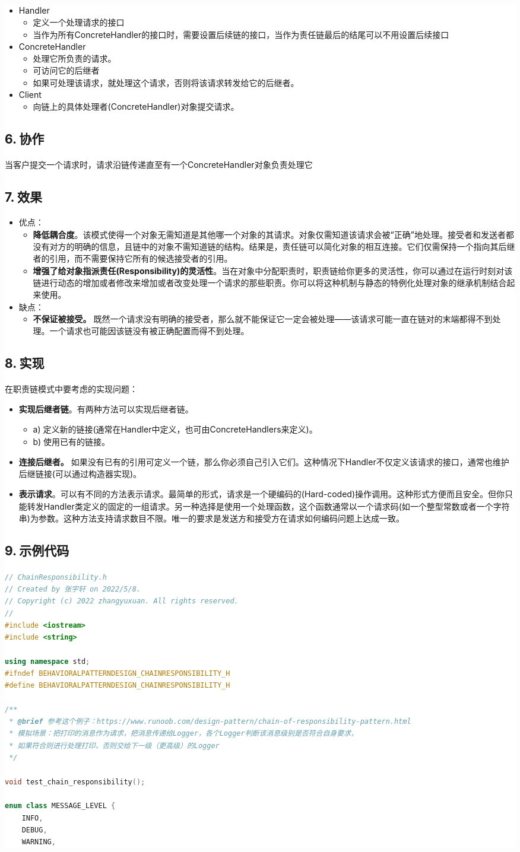 - Handler
  - 定义一个处理请求的接口
  - 当作为所有ConcreteHandler的接口时，需要设置后续链的接口，当作为责任链最后的结尾可以不用设置后续接口
- ConcreteHandler
  - 处理它所负责的请求。
  - 可访问它的后继者
  - 如果可处理该请求，就处理这个请求，否则将该请求转发给它的后继者。
- Client
  - 向链上的具体处理者(ConcreteHandler)对象提交请求。

## 6. 协作

当客户提交一个请求时，请求沿链传递直至有一个ConcreteHandler对象负责处理它

## 7. 效果

- 优点：
  - **降低耦合度**。该模式使得一个对象无需知道是其他哪一个对象的其请求。对象仅需知道该请求会被“正确”地处理。接受者和发送者都没有对方的明确的信息，且链中的对象不需知道链的结构。结果是，责任链可以简化对象的相互连接。它们仅需保持一个指向其后继者的引用，而不需要保持它所有的候选接受者的引用。
  - **增强了给对象指派责任(Responsibility)的灵活性**。当在对象中分配职责时，职责链给你更多的灵活性，你可以通过在运行时刻对该链进行动态的增加或者修改来增加或者改变处理一个请求的那些职责。你可以将这种机制与静态的特例化处理对象的继承机制结合起来使用。
- 缺点：
  - **不保证被接受。** 既然一个请求没有明确的接受者，那么就不能保证它一定会被处理——该请求可能一直在链对的末端都得不到处理。一个请求也可能因该链没有被正确配置而得不到处理。

## 8. 实现

在职责链模式中要考虑的实现问题：

- **实现后继者链**。有两种方法可以实现后继者链。
	- a) 定义新的链接(通常在Handler中定义，也可由ConcreteHandlers来定义)。
  - b) 使用已有的链接。

- **连接后继者。** 如果没有已有的引用可定义一个链，那么你必须自己引入它们。这种情况下Handler不仅定义该请求的接口，通常也维护后继链接(可以通过构造器实现)。

- **表示请求**。可以有不同的方法表示请求。最简单的形式，请求是一个硬编码的(Hard-coded)操作调用。这种形式方便而且安全。但你只能转发Handler类定义的固定的一组请求。另一种选择是使用一个处理函数，这个函数通常以一个请求码(如一个整型常数或者一个字符串)为参数。这种方法支持请求数目不限。唯一的要求是发送方和接受方在请求如何编码问题上达成一致。



## 9. 示例代码

```C++
// ChainResponsibility.h
// Created by 张宇轩 on 2022/5/8.
// Copyright (c) 2022 zhangyuxuan. All rights reserved.
// 
#include <iostream>
#include <string>

using namespace std;
#ifndef BEHAVIORALPATTERNDESIGN_CHAINRESPONSIBILITY_H
#define BEHAVIORALPATTERNDESIGN_CHAINRESPONSIBILITY_H

/**
 * @brief 参考这个例子：https://www.runoob.com/design-pattern/chain-of-responsibility-pattern.html
 * 模拟场景：把打印的消息作为请求，把消息传递给Logger，各个Logger判断该消息级别是否符合自身要求，
 * 如果符合则进行处理打印，否则交给下一级（更高级）的Logger
 */

void test_chain_responsibility();

enum class MESSAGE_LEVEL {
    INFO,
    DEBUG,
    WARNING,
```